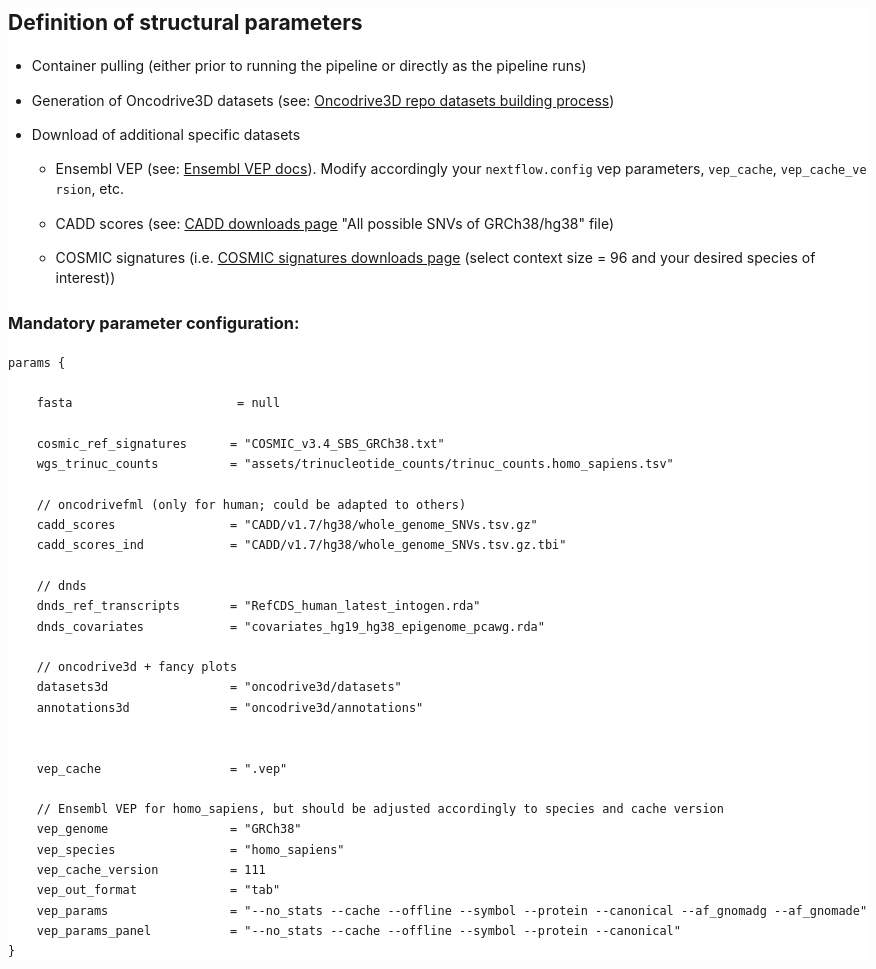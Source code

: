 


## Definition of structural parameters

* Container pulling (either prior to running the pipeline or directly as the pipeline runs)
* Generation of Oncodrive3D datasets (see: [Oncodrive3D repo datasets building process](https://github.com/bbglab/oncodrive3d?tab=readme-ov-file#building-datasets))

* Download of additional specific datasets
  * Ensembl VEP (see: [Ensembl VEP docs](https://www.ensembl.org/info/docs/tools/vep/script/vep_cache.html#cache)). Modify accordingly your `nextflow.config` vep parameters, `vep_cache`, `vep_cache_version`, etc.
  
  * CADD scores (see: [CADD downloads page](cadd.gs.washington.edu/download) "All possible SNVs of GRCh38/hg38" file)
  * COSMIC signatures (i.e. [COSMIC signatures downloads page](https://cancer.sanger.ac.uk/signatures/downloads/) (select context size = 96 and your desired species of interest))
  
  

### Mandatory parameter configuration:

```console
params {

    fasta                       = null

    cosmic_ref_signatures      = "COSMIC_v3.4_SBS_GRCh38.txt"
    wgs_trinuc_counts          = "assets/trinucleotide_counts/trinuc_counts.homo_sapiens.tsv"

    // oncodrivefml (only for human; could be adapted to others)
    cadd_scores                = "CADD/v1.7/hg38/whole_genome_SNVs.tsv.gz"
    cadd_scores_ind            = "CADD/v1.7/hg38/whole_genome_SNVs.tsv.gz.tbi"

    // dnds
    dnds_ref_transcripts       = "RefCDS_human_latest_intogen.rda"
    dnds_covariates            = "covariates_hg19_hg38_epigenome_pcawg.rda"

    // oncodrive3d + fancy plots
    datasets3d                 = "oncodrive3d/datasets"
    annotations3d              = "oncodrive3d/annotations"


    vep_cache                  = ".vep"

    // Ensembl VEP for homo_sapiens, but should be adjusted accordingly to species and cache version 
    vep_genome                 = "GRCh38"
    vep_species                = "homo_sapiens"
    vep_cache_version          = 111
    vep_out_format             = "tab"
    vep_params                 = "--no_stats --cache --offline --symbol --protein --canonical --af_gnomadg --af_gnomade"
    vep_params_panel           = "--no_stats --cache --offline --symbol --protein --canonical"
}
```
